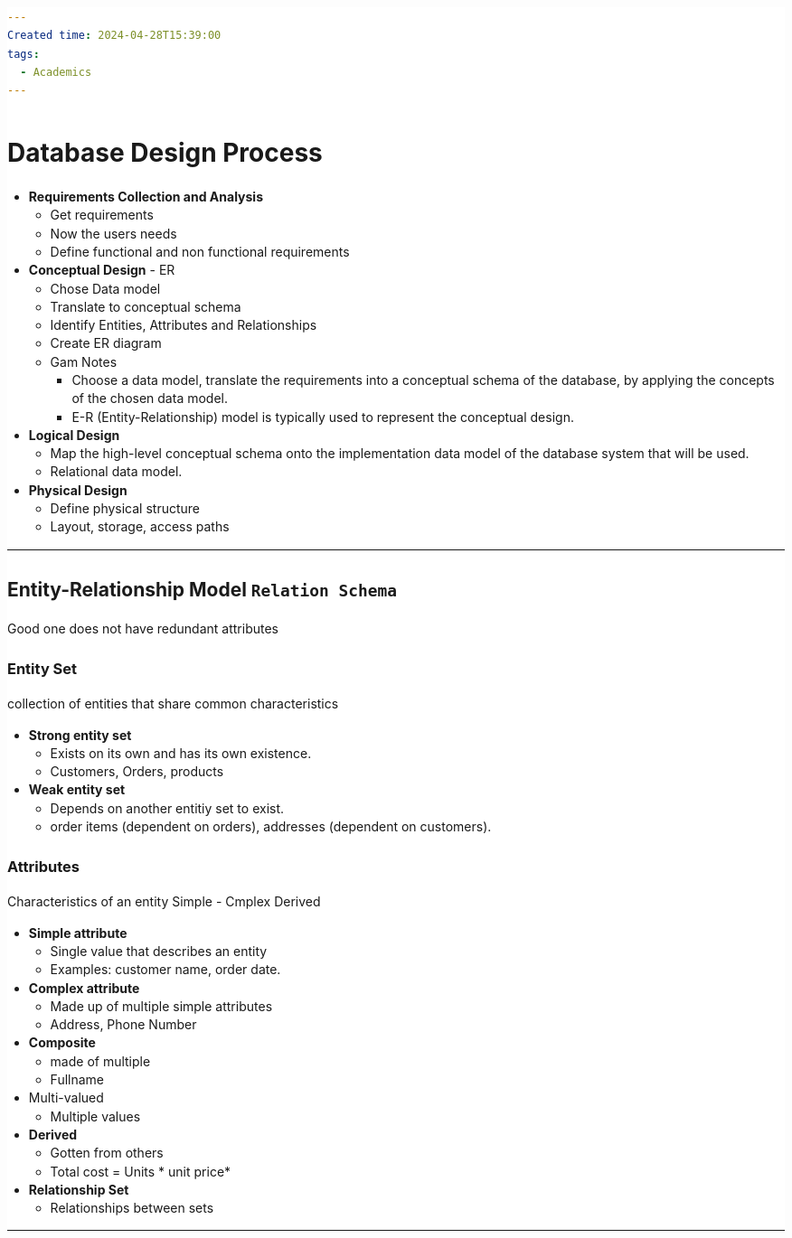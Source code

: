 ```yaml
---
Created time: 2024-04-28T15:39:00
tags:
  - Academics
---
```

# Database Design Process
- **Requirements Collection and Analysis**
	- Get requirements
	- Now the users needs
	- Define functional and non functional requirements
- **Conceptual Design** - ER
	- Chose Data model
	- Translate to conceptual schema
	- Identify Entities, Attributes and Relationships
	- Create ER diagram
	- Gam Notes
	  - Choose a data model, translate the requirements into a conceptual schema of the database, by applying the concepts of the chosen data model.
	  - E-R (Entity-Relationship) model is typically used to represent the conceptual design.
- **Logical Design**
  - Map the high-level conceptual schema onto the implementation data model of the database system that will be used.
  - Relational data model.
- **Physical Design**
	- Define physical structure
	- Layout, storage, access paths
---
## Entity-Relationship Model `Relation Schema`
Good one does not have redundant attributes
### **Entity Set**
collection of entities that share common characteristics
  - **Strong entity set**
	  - Exists on its own and has its own existence.
	  - Customers, Orders, products
  - **Weak entity set**
	  - Depends on another entitiy set to exist.
	  - order items (dependent on orders), addresses (dependent on customers).
### **Attributes**
Characteristics of an entity
Simple - Cmplex Derived
  - **Simple attribute**
	  - Single value that describes an entity
	  - Examples: customer name, order date.
  - **Complex attribute**
	  - Made up of multiple simple attributes
	  - Address, Phone Number
  - **Composite**
	  - made of multiple
	  - Fullname
  - Multi-valued
	  - Multiple values
  - **Derived**
	  - Gotten from others
	  - Total cost = Units * unit price*
- **Relationship Set**
	- Relationships between sets
---